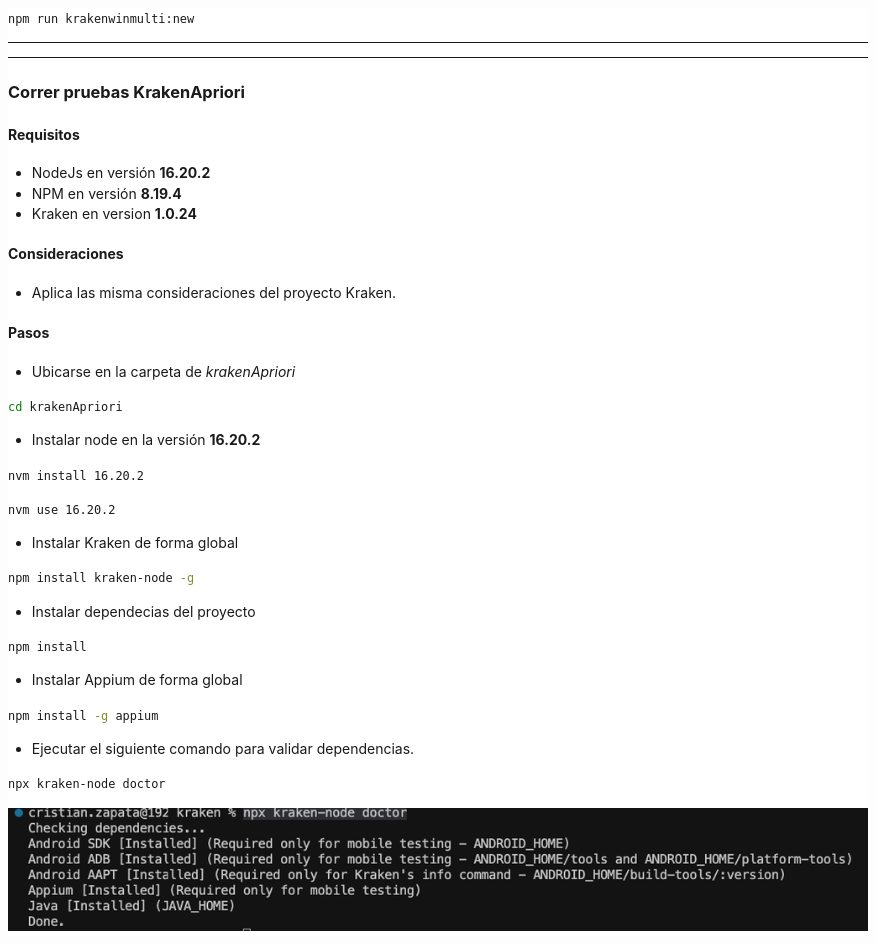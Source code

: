 ```bash
npm run krakenwinmulti:new
```

<hr/>
<hr/>

### Correr pruebas KrakenApriori

#### Requisitos

* NodeJs en versión **16.20.2**
* NPM en versión **8.19.4**
* Kraken en version **1.0.24**

#### Consideraciones

* Aplica las misma consideraciones del proyecto Kraken.

#### Pasos

* Ubicarse en la carpeta de *krakenApriori*

```sh
cd krakenApriori
```

* Instalar node en la versión **16.20.2**

```bash
nvm install 16.20.2
```

```bash
nvm use 16.20.2
```

* Instalar Kraken de forma global

```bash
npm install kraken-node -g
```

* Instalar dependecias del proyecto

```bash
npm install
```

* Instalar Appium de forma global

```bash
npm install -g appium
```

* Ejecutar el siguiente comando para validar dependencias.

```bash
npx kraken-node doctor
```

![Dependencias OK](./imgs/dependenciasKrakenOK.png)
